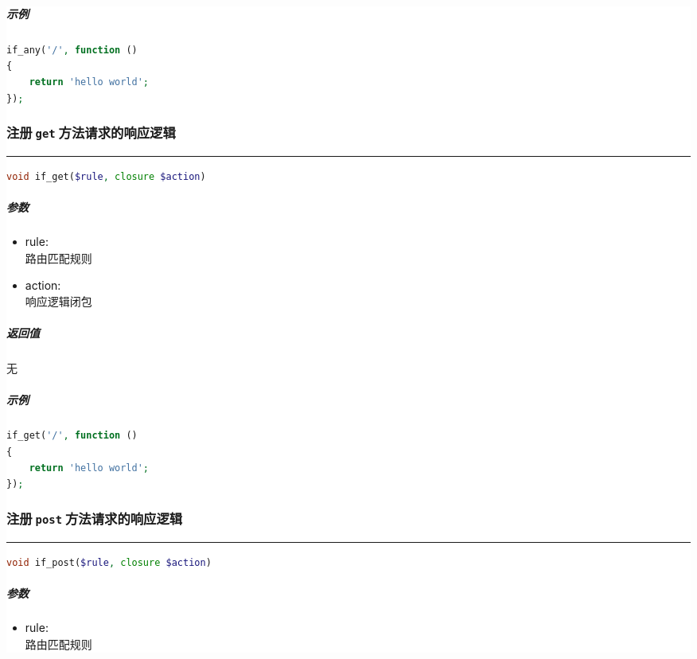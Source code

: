 ##### 示例
```php
if_any('/', function ()
{
    return 'hello world';
});
```












### 注册 `get` 方法请求的响应逻辑
----
```php
void if_get($rule, closure $action)
```
##### 参数
- rule:  
    路由匹配规则

- action:  
    响应逻辑闭包

##### 返回值
无

##### 示例
```php
if_get('/', function ()
{
    return 'hello world';
});
```












### 注册 `post` 方法请求的响应逻辑
----
```php
void if_post($rule, closure $action)
```
##### 参数
- rule:  
    路由匹配规则

